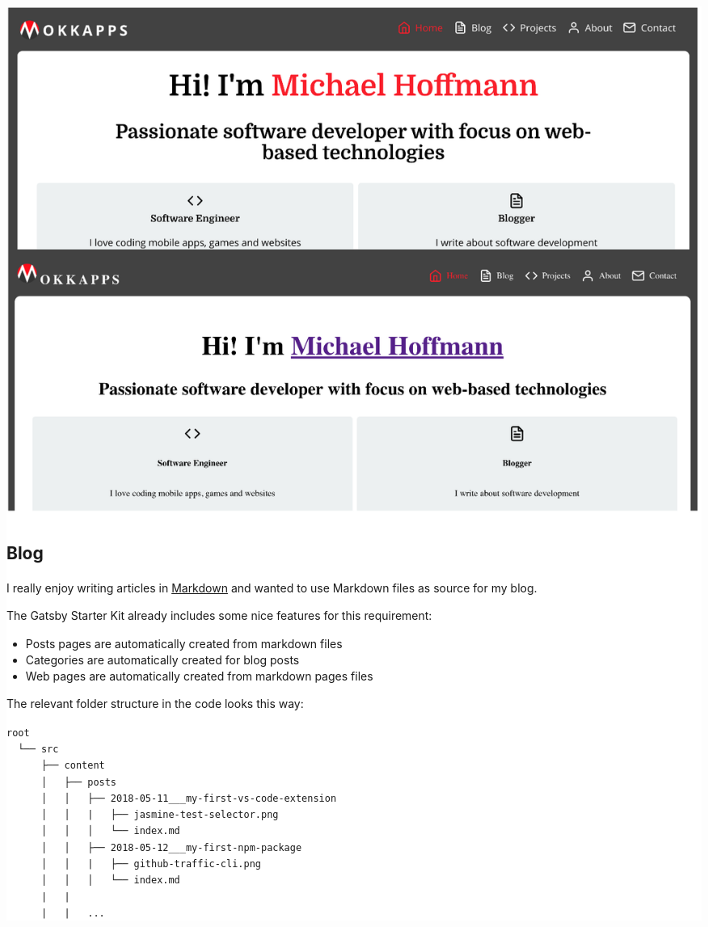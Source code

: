![Typography comparison](./typography.png)

## Blog

I really enjoy writing articles in [Markdown](https://en.wikipedia.org/wiki/Markdown) and wanted to use Markdown files as source for my blog.

The Gatsby Starter Kit already includes some nice features for this requirement:

* Posts pages are automatically created from markdown files
* Categories are automatically created for blog posts
* Web pages are automatically created from markdown pages files

The relevant folder structure in the code looks this way:

```
root
  └── src
      ├── content
      │   ├── posts
      │   │   ├── 2018-05-11___my-first-vs-code-extension
      │   │   |   ├── jasmine-test-selector.png
      │   │   │   └── index.md
      │   │   ├── 2018-05-12___my-first-npm-package
      │   │   |   ├── github-traffic-cli.png
      │   │   │   └── index.md
      |   |
      |   |   ...
```
